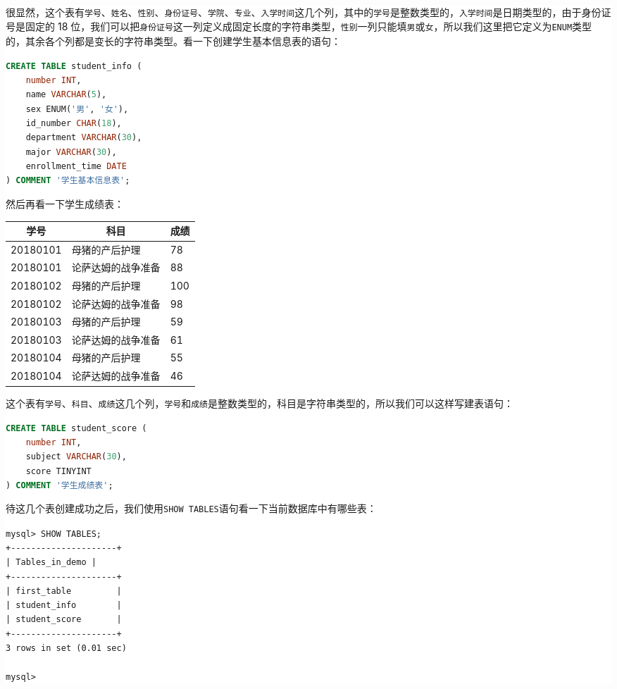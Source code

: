 很显然，这个表有`学号`、`姓名`、`性别`、`身份证号`、`学院`、`专业`、`入学时间`这几个列，其中的`学号`是整数类型的，`入学时间`是日期类型的，由于身份证号是固定的 18 位，我们可以把`身份证号`这一列定义成固定长度的字符串类型，`性别`一列只能填`男`或`女`，所以我们这里把它定义为`ENUM`类型的，其余各个列都是变长的字符串类型。看一下创建学生基本信息表的语句：

```sql
CREATE TABLE student_info (
    number INT,
    name VARCHAR(5),
    sex ENUM('男', '女'),
    id_number CHAR(18),
    department VARCHAR(30),
    major VARCHAR(30),
    enrollment_time DATE
) COMMENT '学生基本信息表';
```

然后再看一下学生成绩表：

| 学号     | 科目               | 成绩 |
| -------- | ------------------ | ---- |
| 20180101 | 母猪的产后护理     | 78   |
| 20180101 | 论萨达姆的战争准备 | 88   |
| 20180102 | 母猪的产后护理     | 100  |
| 20180102 | 论萨达姆的战争准备 | 98   |
| 20180103 | 母猪的产后护理     | 59   |
| 20180103 | 论萨达姆的战争准备 | 61   |
| 20180104 | 母猪的产后护理     | 55   |
| 20180104 | 论萨达姆的战争准备 | 46   |

这个表有`学号`、`科目`、`成绩`这几个列，`学号`和`成绩`是整数类型的，科目是字符串类型的，所以我们可以这样写建表语句：

```sql
CREATE TABLE student_score (
    number INT,
    subject VARCHAR(30),
    score TINYINT
) COMMENT '学生成绩表';
```

待这几个表创建成功之后，我们使用`SHOW TABLES`语句看一下当前数据库中有哪些表：

```
mysql> SHOW TABLES;
+---------------------+
| Tables_in_demo |
+---------------------+
| first_table         |
| student_info        |
| student_score       |
+---------------------+
3 rows in set (0.01 sec)

mysql>
```
